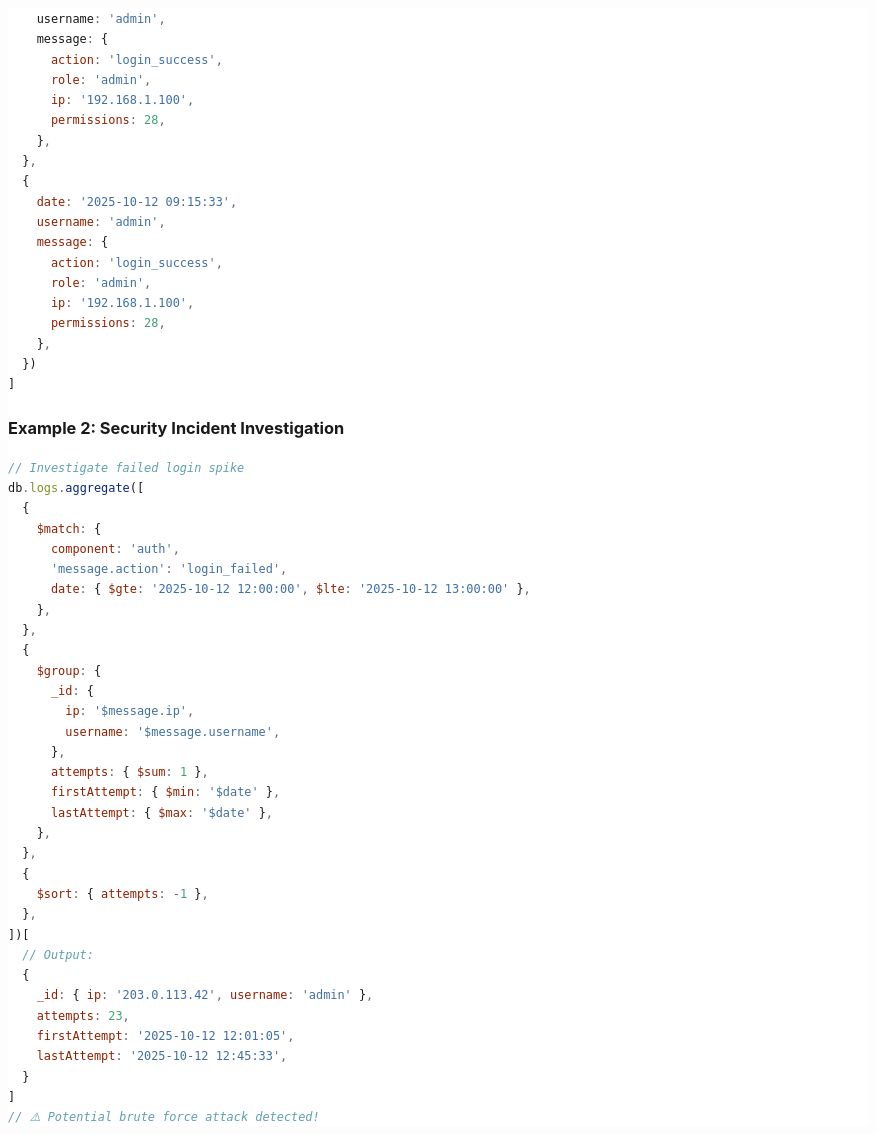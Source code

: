 ```javascript
    username: 'admin',
    message: {
      action: 'login_success',
      role: 'admin',
      ip: '192.168.1.100',
      permissions: 28,
    },
  },
  {
    date: '2025-10-12 09:15:33',
    username: 'admin',
    message: {
      action: 'login_success',
      role: 'admin',
      ip: '192.168.1.100',
      permissions: 28,
    },
  })
]
```

### Example 2: Security Incident Investigation

```javascript
// Investigate failed login spike
db.logs.aggregate([
  {
    $match: {
      component: 'auth',
      'message.action': 'login_failed',
      date: { $gte: '2025-10-12 12:00:00', $lte: '2025-10-12 13:00:00' },
    },
  },
  {
    $group: {
      _id: {
        ip: '$message.ip',
        username: '$message.username',
      },
      attempts: { $sum: 1 },
      firstAttempt: { $min: '$date' },
      lastAttempt: { $max: '$date' },
    },
  },
  {
    $sort: { attempts: -1 },
  },
])[
  // Output:
  {
    _id: { ip: '203.0.113.42', username: 'admin' },
    attempts: 23,
    firstAttempt: '2025-10-12 12:01:05',
    lastAttempt: '2025-10-12 12:45:33',
  }
]
// ⚠️ Potential brute force attack detected!
```
